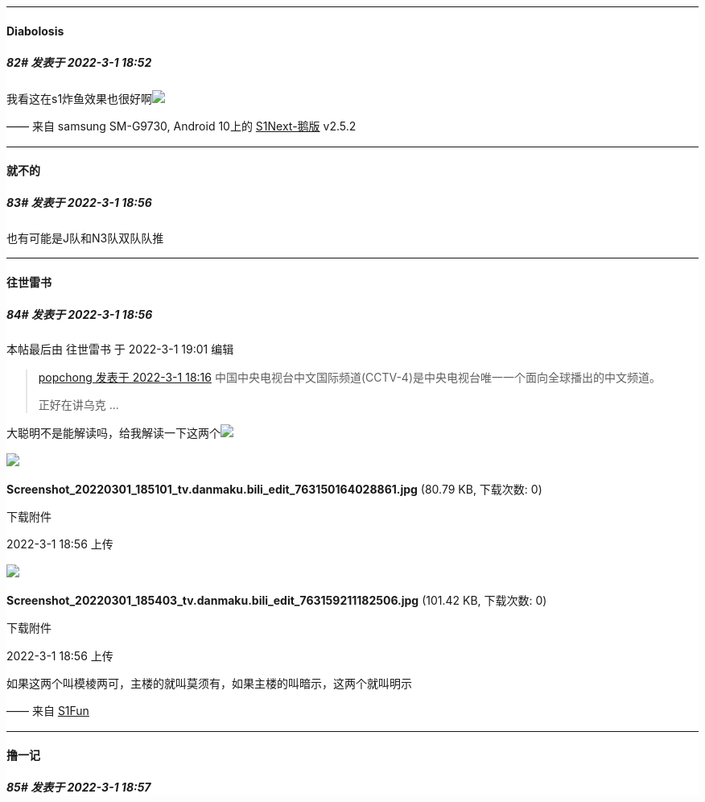 *****

####  Diabolosis  
##### 82#       发表于 2022-3-1 18:52

我看这在s1炸鱼效果也很好啊<img src="https://static.saraba1st.com/image/smiley/face2017/067.png" referrerpolicy="no-referrer">

—— 来自 samsung SM-G9730, Android 10上的 [S1Next-鹅版](https://github.com/ykrank/S1-Next/releases) v2.5.2

*****

####  就不的  
##### 83#       发表于 2022-3-1 18:56

也有可能是J队和N3队双队队推

*****

####  往世雷书  
##### 84#       发表于 2022-3-1 18:56

 本帖最后由 往世雷书 于 2022-3-1 19:01 编辑 
<blockquote><a href="httphttps://bbs.saraba1st.com/2b/forum.php?mod=redirect&amp;goto=findpost&amp;pid=54879078&amp;ptid=2055368" target="_blank">popchong 发表于 2022-3-1 18:16</a>
中国中央电视台中文国际频道(CCTV-4)是中央电视台唯一一个面向全球播出的中文频道。

正好在讲乌克 ...</blockquote>
大聪明不是能解读吗，给我解读一下这两个<img src="https://static.saraba1st.com/image/smiley/face2017/009.gif" referrerpolicy="no-referrer">

<img src="https://img.saraba1st.com/forum/202203/01/185624sjhjh92d7grm0k76.jpg" referrerpolicy="no-referrer">

<strong>Screenshot_20220301_185101_tv.danmaku.bili_edit_763150164028861.jpg</strong> (80.79 KB, 下载次数: 0)

下载附件

2022-3-1 18:56 上传

<img src="https://img.saraba1st.com/forum/202203/01/185624jel9v0eleuab054l.jpg" referrerpolicy="no-referrer">

<strong>Screenshot_20220301_185403_tv.danmaku.bili_edit_763159211182506.jpg</strong> (101.42 KB, 下载次数: 0)

下载附件

2022-3-1 18:56 上传

如果这两个叫模棱两可，主楼的就叫莫须有，如果主楼的叫暗示，这两个就叫明示

—— 来自 [S1Fun](https://s1fun.koalcat.com)

*****

####  撸一记  
##### 85#       发表于 2022-3-1 18:57
